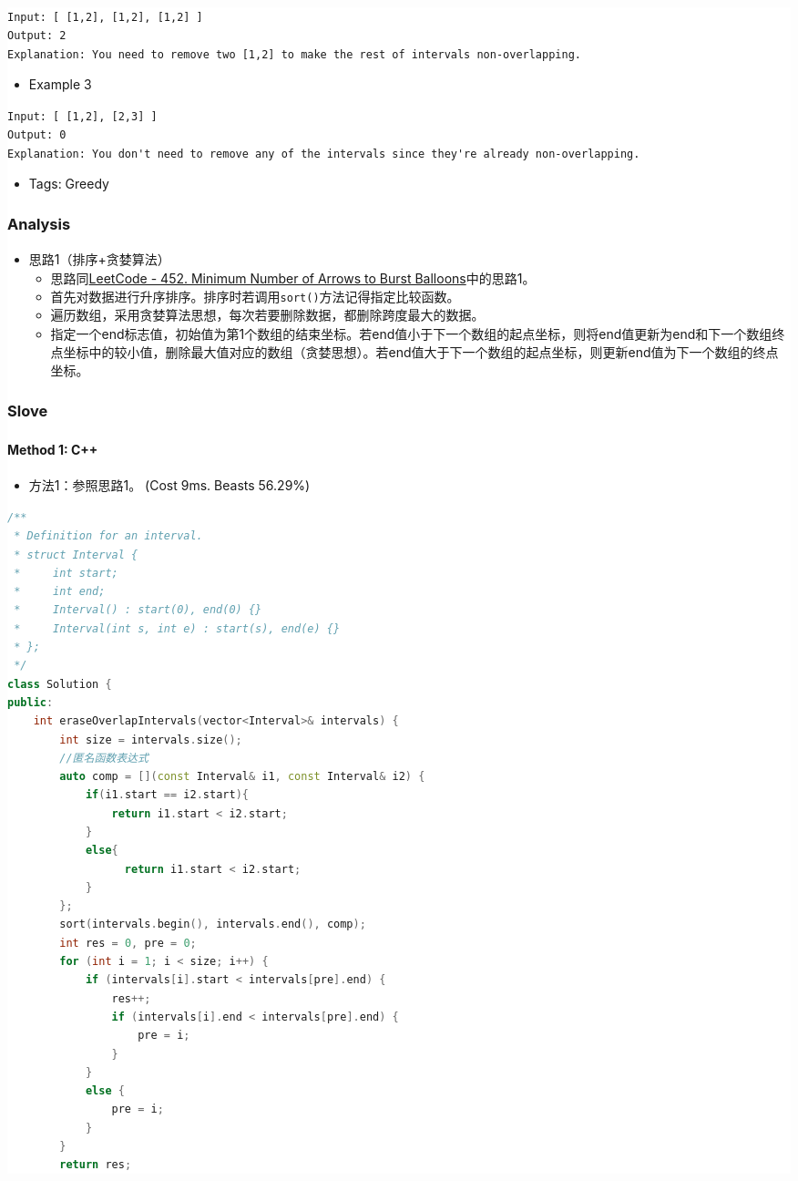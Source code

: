 ```
Input: [ [1,2], [1,2], [1,2] ]
Output: 2
Explanation: You need to remove two [1,2] to make the rest of intervals non-overlapping.

```
* Example 3

```
Input: [ [1,2], [2,3] ]
Output: 0
Explanation: You don't need to remove any of the intervals since they're already non-overlapping.
```
* Tags: Greedy

### Analysis
* 思路1（排序+贪婪算法）
	- 思路同[LeetCode - 452. Minimum Number of Arrows to Burst Balloons](https://leetcode.com/problems/minimum-number-of-arrows-to-burst-balloons/?tab=Description)中的思路1。
	- 首先对数据进行升序排序。排序时若调用`sort()`方法记得指定比较函数。
	- 遍历数组，采用贪婪算法思想，每次若要删除数据，都删除跨度最大的数据。
	- 指定一个end标志值，初始值为第1个数组的结束坐标。若end值小于下一个数组的起点坐标，则将end值更新为end和下一个数组终点坐标中的较小值，删除最大值对应的数组（贪婪思想）。若end值大于下一个数组的起点坐标，则更新end值为下一个数组的终点坐标。
	
### Slove
#### Method 1: C++
* 方法1：参照思路1。 (Cost 9ms. Beasts 56.29%)

```cpp
/**
 * Definition for an interval.
 * struct Interval {
 *     int start;
 *     int end;
 *     Interval() : start(0), end(0) {}
 *     Interval(int s, int e) : start(s), end(e) {}
 * };
 */
class Solution {
public:
	int eraseOverlapIntervals(vector<Interval>& intervals) {
		int size = intervals.size();
		//匿名函数表达式
        auto comp = [](const Interval& i1, const Interval& i2) {
            if(i1.start == i2.start){
                return i1.start < i2.start;
            }
            else{
                  return i1.start < i2.start;
            }
        };
		sort(intervals.begin(), intervals.end(), comp);
		int res = 0, pre = 0;
		for (int i = 1; i < size; i++) {
			if (intervals[i].start < intervals[pre].end) {
				res++;
				if (intervals[i].end < intervals[pre].end) {
					pre = i; 
				} 
			}
			else {
				pre = i; 
			} 
		}
		return res;
```